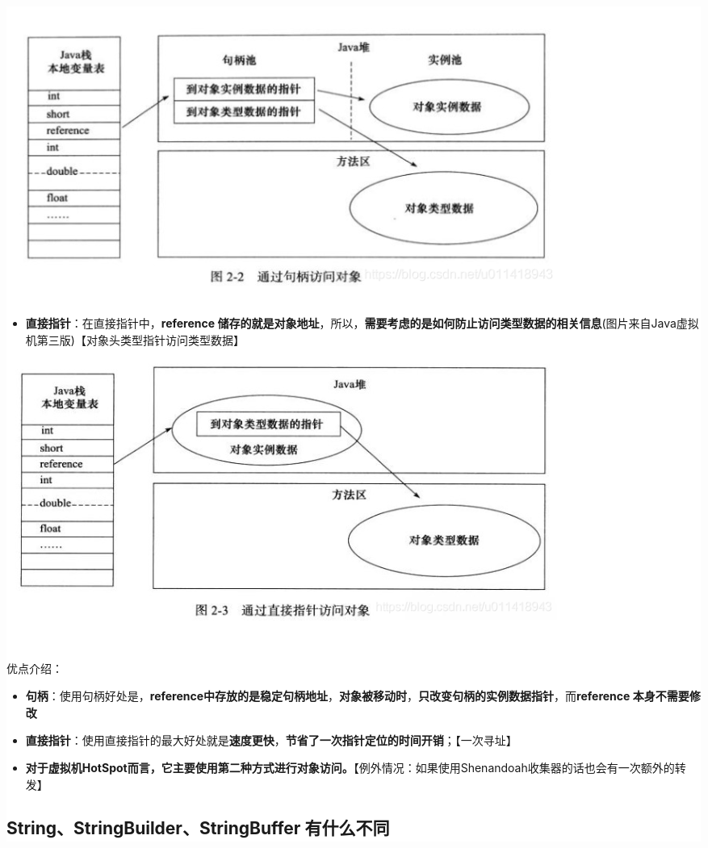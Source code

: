 ![image-20211002194253614](../img/image-20211002194253614.png)

* **直接指针**：在直接指针中，**reference 储存的就是对象地址**，所以，**需要考虑的是如何防止访问类型数据的相关信息**(图片来自Java虚拟机第三版)【对象头类型指针访问类型数据】

![image-20211002194404360](../img/image-20211002194404360.png)

优点介绍：

* **句柄**：使用句柄好处是，**reference中存放的是稳定句柄地址**，**对象被移动时**，**只改变句柄的实例数据指针**，而**reference 本身不需要修改**

* **直接指针**：使用直接指针的最大好处就是**速度更快**，**节省了一次指针定位的时间开销**；【一次寻址】

* **对于虚拟机HotSpot而言，它主要使用第二种方式进行对象访问。**【例外情况：如果使用Shenandoah收集器的话也会有一次额外的转发】



## String、StringBuilder、StringBuffer 有什么不同
